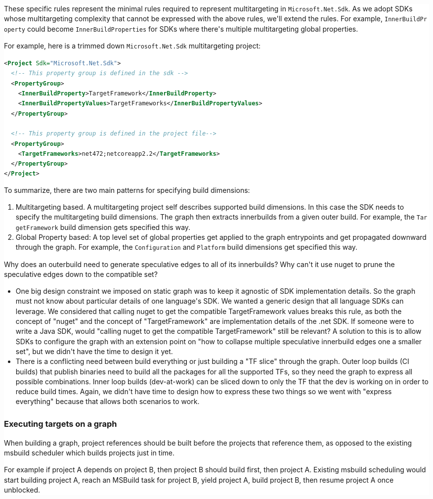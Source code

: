 These specific rules represent the minimal rules required to represent multitargeting in `Microsoft.Net.Sdk`. As we adopt SDKs whose multitargeting complexity that cannot be expressed with the above rules, we'll extend the rules.
For example, `InnerBuildProperty` could become `InnerBuildProperties` for SDKs where there's multiple multitargeting global properties.

For example, here is a trimmed down `Microsoft.Net.Sdk` multitargeting project:
```xml
<Project Sdk="Microsoft.Net.Sdk">
  <!-- This property group is defined in the sdk -->
  <PropertyGroup>
    <InnerBuildProperty>TargetFramework</InnerBuildProperty>
    <InnerBuildPropertyValues>TargetFrameworks</InnerBuildPropertyValues>
  </PropertyGroup>

  <!-- This property group is defined in the project file-->
  <PropertyGroup>
    <TargetFrameworks>net472;netcoreapp2.2</TargetFrameworks>
  </PropertyGroup>
</Project>
```

To summarize, there are two main patterns for specifying build dimensions:
1. Multitargeting based. A multitargeting project self describes supported build dimensions. In this case the SDK needs to specify the multitargeting build dimensions. The graph then extracts innerbuilds from a given outer build. For example, the `TargetFramework` build dimension gets specified this way.
2. Global Property based: A top level set of global properties get applied to the graph entrypoints and get propagated downward through the graph. For example, the `Configuration` and `Platform` build dimensions get specified this way.

Why does an outerbuild need to generate speculative edges to all of its innerbuilds? Why can't it use nuget to prune the speculative edges down to the compatible set?
- One big design constraint we imposed on static graph was to keep it agnostic of SDK implementation details. So the graph must not know about particular details of one language's SDK. We wanted a generic design that all language SDKs can leverage. We considered that calling nuget to get the compatible TargetFramework values breaks this rule, as both the concept of "nuget" and the concept of "TargetFramework" are implementation details of the .net SDK. If someone were to write a Java SDK, would "calling nuget to get the compatible TargetFramework" still be relevant? A solution to this is to allow SDKs to configure the graph with an extension point on "how to collapse multiple speculative innerbuild edges one a smaller set", but we didn't have the time to design it yet.
- There is a conflicting need between build everything or just building a "TF slice" through the graph. Outer loop builds (CI builds) that publish binaries need to build all the packages for all the supported TFs, so they need the graph to express all possible combinations. Inner loop builds (dev-at-work) can be sliced down to only the TF that the dev is working on in order to reduce build times. Again, we didn't have time to design how to express these two things so we went with "express everything" because that allows both scenarios to work.

### Executing targets on a graph
When building a graph, project references should be built before the projects that reference them, as opposed to the existing msbuild scheduler which builds projects just in time.

For example if project A depends on project B, then project B should build first, then project A. Existing msbuild scheduling would start building project A, reach an MSBuild task for project B, yield project A, build project B, then resume project A once unblocked.
